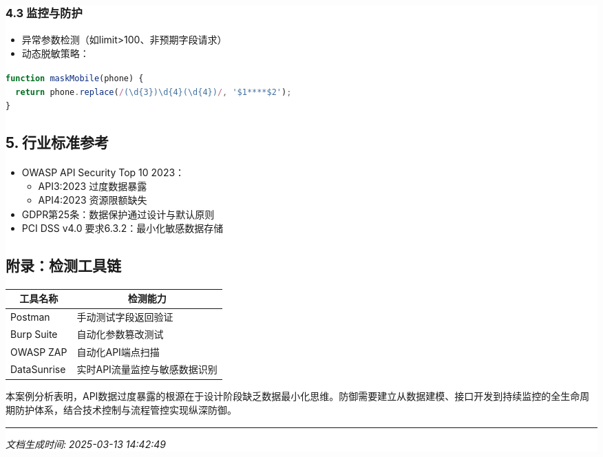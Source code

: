### 4.3 监控与防护
- 异常参数检测（如limit>100、非预期字段请求）
- 动态脱敏策略：
```javascript
function maskMobile(phone) {
  return phone.replace(/(\d{3})\d{4}(\d{4})/, '$1****$2');
}
```

## 5. 行业标准参考
- OWASP API Security Top 10 2023：
  - API3:2023 过度数据暴露
  - API4:2023 资源限额缺失
- GDPR第25条：数据保护通过设计与默认原则
- PCI DSS v4.0 要求6.3.2：最小化敏感数据存储

## 附录：检测工具链
| 工具名称       | 检测能力                          |
|----------------|----------------------------------|
| Postman        | 手动测试字段返回验证               |
| Burp Suite     | 自动化参数篡改测试                 |
| OWASP ZAP      | 自动化API端点扫描                 |
| DataSunrise    | 实时API流量监控与敏感数据识别      |

本案例分析表明，API数据过度暴露的根源在于设计阶段缺乏数据最小化思维。防御需要建立从数据建模、接口开发到持续监控的全生命周期防护体系，结合技术控制与流程管控实现纵深防御。

---

*文档生成时间: 2025-03-13 14:42:49*
